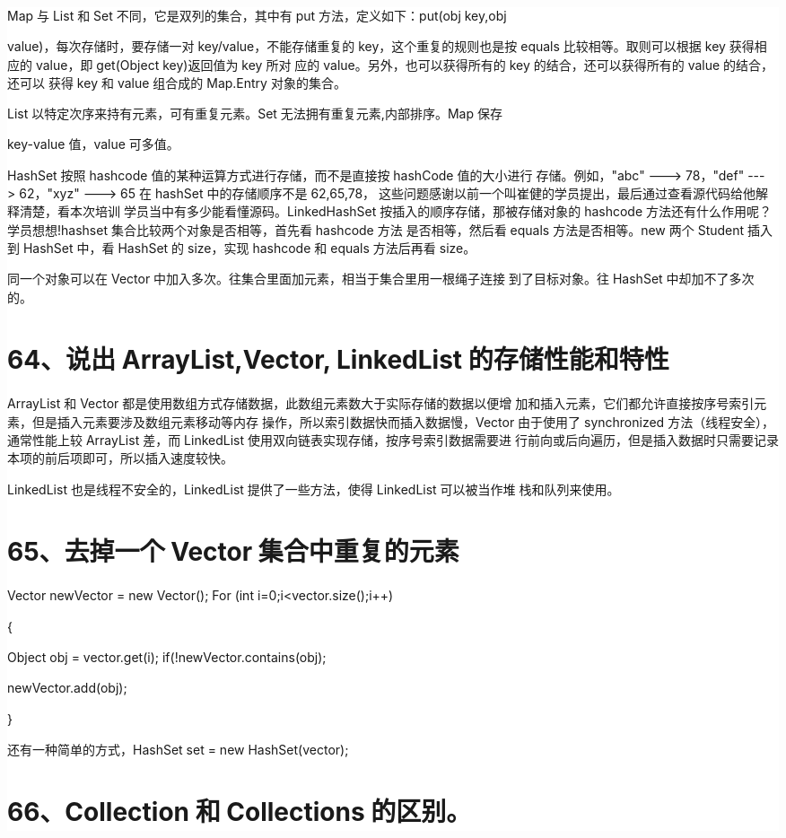 Map 与 List 和 Set 不同，它是双列的集合，其中有 put 方法，定义如下：put(obj key,obj




value)，每次存储时，要存储一对 key/value，不能存储重复的 key，这个重复的规则也是按 equals 比较相等。取则可以根据 key 获得相应的 value，即 get(Object key)返回值为 key 所对 应的 value。另外，也可以获得所有的 key 的结合，还可以获得所有的 value 的结合，还可以 获得 key 和 value 组合成的 Map.Entry 对象的集合。

 

List  以特定次序来持有元素，可有重复元素。Set  无法拥有重复元素,内部排序。Map  保存

key-value 值，value 可多值。

 

 

HashSet 按照 hashcode 值的某种运算方式进行存储，而不是直接按 hashCode 值的大小进行 存储。例如，"abc" ---> 78，"def" ---> 62，"xyz" ---> 65 在 hashSet 中的存储顺序不是 62,65,78， 这些问题感谢以前一个叫崔健的学员提出，最后通过查看源代码给他解释清楚，看本次培训 学员当中有多少能看懂源码。LinkedHashSet 按插入的顺序存储，那被存储对象的 hashcode 方法还有什么作用呢？学员想想!hashset 集合比较两个对象是否相等，首先看 hashcode 方法 是否相等，然后看 equals 方法是否相等。new 两个 Student 插入到 HashSet 中，看 HashSet 的 size，实现 hashcode 和 equals 方法后再看 size。

 

同一个对象可以在 Vector 中加入多次。往集合里面加元素，相当于集合里用一根绳子连接 到了目标对象。往 HashSet 中却加不了多次的。

 

 

# 64、说出 ArrayList,Vector, LinkedList 的存储性能和特性

 

ArrayList 和 Vector 都是使用数组方式存储数据，此数组元素数大于实际存储的数据以便增 加和插入元素，它们都允许直接按序号索引元素，但是插入元素要涉及数组元素移动等内存 操作，所以索引数据快而插入数据慢，Vector 由于使用了 synchronized 方法（线程安全）， 通常性能上较 ArrayList 差，而 LinkedList 使用双向链表实现存储，按序号索引数据需要进 行前向或后向遍历，但是插入数据时只需要记录本项的前后项即可，所以插入速度较快。

 

LinkedList 也是线程不安全的，LinkedList 提供了一些方法，使得 LinkedList 可以被当作堆 栈和队列来使用。

 

# 65、去掉一个 Vector 集合中重复的元素

 

Vector newVector = new Vector(); For (int i=0;i<vector.size();i++)

{

Object obj = vector.get(i); if(!newVector.contains(obj);

newVector.add(obj);

}

还有一种简单的方式，HashSet set = new HashSet(vector);




# 66、Collection  和 Collections 的区别。
